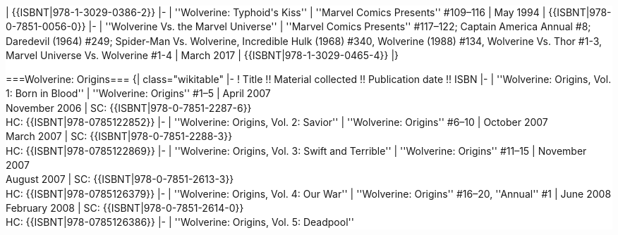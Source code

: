 | {{ISBNT|978-1-3029-0386-2}}
|-
| ''Wolverine: Typhoid's Kiss''
| ''Marvel Comics Presents'' #109–116
| May 1994
| {{ISBNT|978-0-7851-0056-0}}
|-
| ''Wolverine Vs. the Marvel Universe''
| ''Marvel Comics Presents'' #117–122; Captain America Annual #8; Daredevil (1964) #249; Spider-Man Vs. Wolverine, Incredible Hulk (1968) #340, Wolverine (1988) #134, Wolverine Vs. Thor #1-3, Marvel Universe Vs. Wolverine #1-4
| March 2017
| {{ISBNT|978-1-3029-0465-4}}
|}

===Wolverine: Origins===
{| class="wikitable"
|-
! Title !! Material collected !! Publication date !! ISBN
|-
| ''Wolverine: Origins, Vol. 1: Born in Blood''
| ''Wolverine: Origins'' #1–5
| April 2007<br>November 2006
| SC: {{ISBNT|978-0-7851-2287-6}}<br>HC: {{ISBNT|978-0785122852}}
|-
| ''Wolverine: Origins, Vol. 2: Savior''
| ''Wolverine: Origins'' #6–10
| October 2007<br>March 2007
| SC: {{ISBNT|978-0-7851-2288-3}}<br>HC: {{ISBNT|978-0785122869}}
|-
| ''Wolverine: Origins, Vol. 3: Swift and Terrible''
| ''Wolverine: Origins'' #11–15
| November 2007<br>August 2007
| SC: {{ISBNT|978-0-7851-2613-3}}<br>HC: {{ISBNT|978-0785126379}}
|-
| ''Wolverine: Origins, Vol. 4: Our War''
| ''Wolverine: Origins'' #16–20, ''Annual'' #1
| June 2008<br>February 2008
| SC: {{ISBNT|978-0-7851-2614-0}}<br>HC: {{ISBNT|978-0785126386}}
|-
| ''Wolverine: Origins, Vol. 5: Deadpool''
